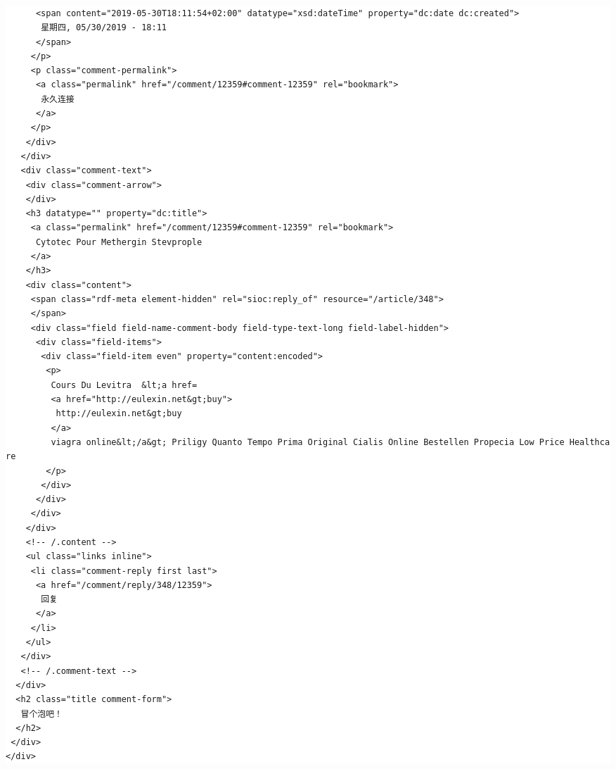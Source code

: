          <span content="2019-05-30T18:11:54+02:00" datatype="xsd:dateTime" property="dc:date dc:created">
           星期四, 05/30/2019 - 18:11
          </span>
         </p>
         <p class="comment-permalink">
          <a class="permalink" href="/comment/12359#comment-12359" rel="bookmark">
           永久连接
          </a>
         </p>
        </div>
       </div>
       <div class="comment-text">
        <div class="comment-arrow">
        </div>
        <h3 datatype="" property="dc:title">
         <a class="permalink" href="/comment/12359#comment-12359" rel="bookmark">
          Cytotec Pour Methergin Stevprople
         </a>
        </h3>
        <div class="content">
         <span class="rdf-meta element-hidden" rel="sioc:reply_of" resource="/article/348">
         </span>
         <div class="field field-name-comment-body field-type-text-long field-label-hidden">
          <div class="field-items">
           <div class="field-item even" property="content:encoded">
            <p>
             Cours Du Levitra  &lt;a href=
             <a href="http://eulexin.net&gt;buy">
              http://eulexin.net&gt;buy
             </a>
             viagra online&lt;/a&gt; Priligy Quanto Tempo Prima Original Cialis Online Bestellen Propecia Low Price Healthcare
            </p>
           </div>
          </div>
         </div>
        </div>
        <!-- /.content -->
        <ul class="links inline">
         <li class="comment-reply first last">
          <a href="/comment/reply/348/12359">
           回复
          </a>
         </li>
        </ul>
       </div>
       <!-- /.comment-text -->
      </div>
      <h2 class="title comment-form">
       冒个泡吧！
      </h2>
     </div>
    </div>
   </div>
  </div>
  
 </div>
 
</section>

